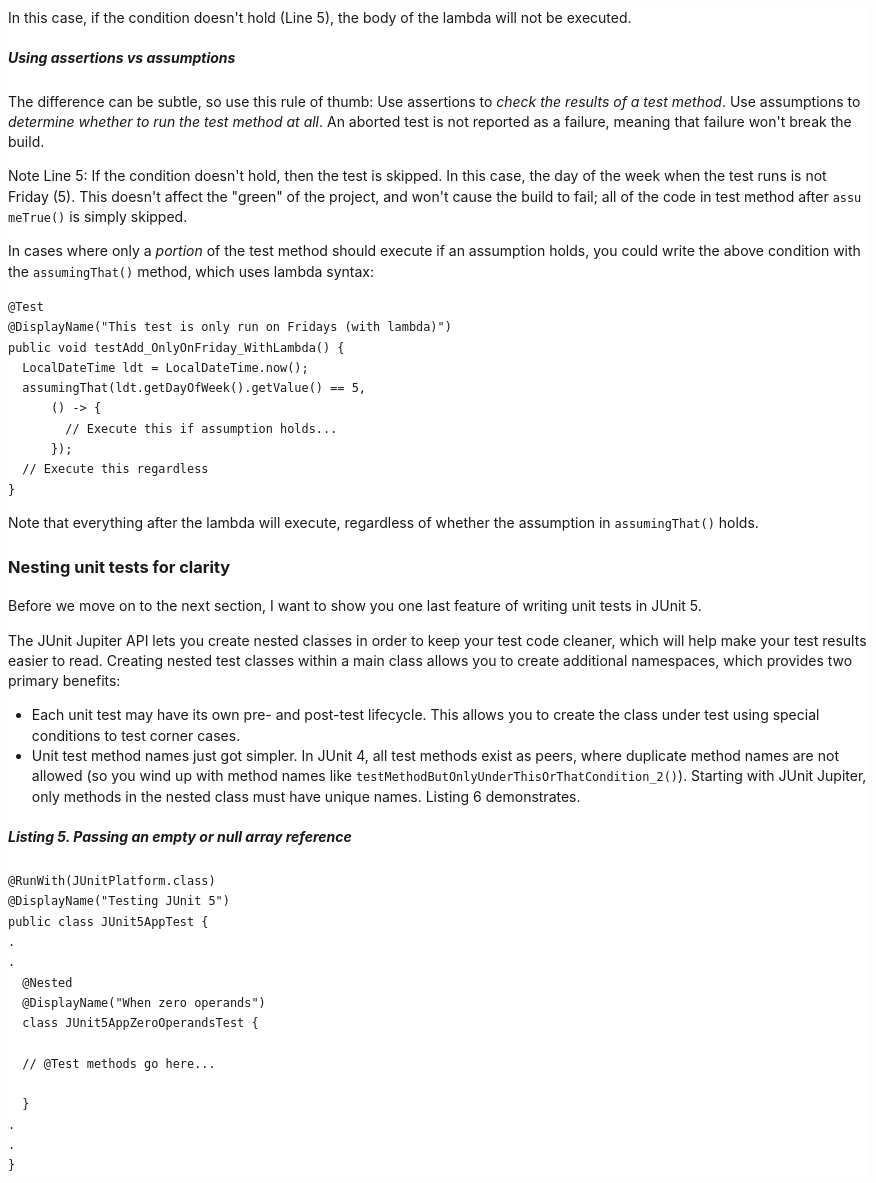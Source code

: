 In this case, if the condition doesn't hold (Line 5), the body of the lambda will not be executed.

##### Using assertions vs assumptions

The difference can be subtle, so use this rule of thumb: Use assertions to _check the results of a test method_. Use assumptions to _determine whether to run the test method at all_. An aborted test is not reported as a failure, meaning that failure won't break the build.

Note Line 5: If the condition doesn't hold, then the test is skipped. In this case, the day of the week when the test runs is not Friday (5). This doesn't affect the "green" of the project, and won't cause the build to fail; all of the code in test method after `assumeTrue()` is simply skipped.

In cases where only a _portion_ of the test method should execute if an assumption holds, you could write the above condition with the `assumingThat()` method, which uses lambda syntax:

```
@Test
@DisplayName("This test is only run on Fridays (with lambda)")
public void testAdd_OnlyOnFriday_WithLambda() {
  LocalDateTime ldt = LocalDateTime.now();
  assumingThat(ldt.getDayOfWeek().getValue() == 5,
      () -> {
        // Execute this if assumption holds...
      });
  // Execute this regardless
}
```

Note that everything after the lambda will execute, regardless of whether the assumption in `assumingThat()` holds.

### Nesting unit tests for clarity

Before we move on to the next section, I want to show you one last feature of writing unit tests in JUnit 5.

The JUnit Jupiter API lets you create nested classes in order to keep your test code cleaner, which will help make your test results easier to read. Creating nested test classes within a main class allows you to create additional namespaces, which provides two primary benefits:

*   Each unit test may have its own pre- and post-test lifecycle. This allows you to create the class under test using special conditions to test corner cases.
*   Unit test method names just got simpler. In JUnit 4, all test methods exist as peers, where duplicate method names are not allowed (so you wind up with method names like `testMethodButOnlyUnderThisOrThatCondition_2()`). Starting with JUnit Jupiter, only methods in the nested class must have unique names. Listing 6 demonstrates.

##### Listing 5. Passing an empty or null array reference

```
@RunWith(JUnitPlatform.class)
@DisplayName("Testing JUnit 5")
public class JUnit5AppTest {
.
.                
  @Nested
  @DisplayName("When zero operands")
  class JUnit5AppZeroOperandsTest {
  
  // @Test methods go here...
  
  }
.
.
}
```
